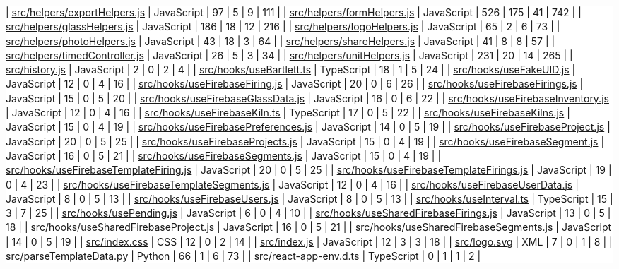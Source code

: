 | [src/helpers/exportHelpers.js](/src/helpers/exportHelpers.js) | JavaScript | 97 | 5 | 9 | 111 |
| [src/helpers/formHelpers.js](/src/helpers/formHelpers.js) | JavaScript | 526 | 175 | 41 | 742 |
| [src/helpers/glassHelpers.js](/src/helpers/glassHelpers.js) | JavaScript | 186 | 18 | 12 | 216 |
| [src/helpers/logoHelpers.js](/src/helpers/logoHelpers.js) | JavaScript | 65 | 2 | 6 | 73 |
| [src/helpers/photoHelpers.js](/src/helpers/photoHelpers.js) | JavaScript | 43 | 18 | 3 | 64 |
| [src/helpers/shareHelpers.js](/src/helpers/shareHelpers.js) | JavaScript | 41 | 8 | 8 | 57 |
| [src/helpers/timedController.js](/src/helpers/timedController.js) | JavaScript | 26 | 5 | 3 | 34 |
| [src/helpers/unitHelpers.js](/src/helpers/unitHelpers.js) | JavaScript | 231 | 20 | 14 | 265 |
| [src/history.js](/src/history.js) | JavaScript | 2 | 0 | 2 | 4 |
| [src/hooks/useBartlett.ts](/src/hooks/useBartlett.ts) | TypeScript | 18 | 1 | 5 | 24 |
| [src/hooks/useFakeUID.js](/src/hooks/useFakeUID.js) | JavaScript | 12 | 0 | 4 | 16 |
| [src/hooks/useFirebaseFiring.js](/src/hooks/useFirebaseFiring.js) | JavaScript | 20 | 0 | 6 | 26 |
| [src/hooks/useFirebaseFirings.js](/src/hooks/useFirebaseFirings.js) | JavaScript | 15 | 0 | 5 | 20 |
| [src/hooks/useFirebaseGlassData.js](/src/hooks/useFirebaseGlassData.js) | JavaScript | 16 | 0 | 6 | 22 |
| [src/hooks/useFirebaseInventory.js](/src/hooks/useFirebaseInventory.js) | JavaScript | 12 | 0 | 4 | 16 |
| [src/hooks/useFirebaseKiln.ts](/src/hooks/useFirebaseKiln.ts) | TypeScript | 17 | 0 | 5 | 22 |
| [src/hooks/useFirebaseKilns.js](/src/hooks/useFirebaseKilns.js) | JavaScript | 15 | 0 | 4 | 19 |
| [src/hooks/useFirebasePreferences.js](/src/hooks/useFirebasePreferences.js) | JavaScript | 14 | 0 | 5 | 19 |
| [src/hooks/useFirebaseProject.js](/src/hooks/useFirebaseProject.js) | JavaScript | 20 | 0 | 5 | 25 |
| [src/hooks/useFirebaseProjects.js](/src/hooks/useFirebaseProjects.js) | JavaScript | 15 | 0 | 4 | 19 |
| [src/hooks/useFirebaseSegment.js](/src/hooks/useFirebaseSegment.js) | JavaScript | 16 | 0 | 5 | 21 |
| [src/hooks/useFirebaseSegments.js](/src/hooks/useFirebaseSegments.js) | JavaScript | 15 | 0 | 4 | 19 |
| [src/hooks/useFirebaseTemplateFiring.js](/src/hooks/useFirebaseTemplateFiring.js) | JavaScript | 20 | 0 | 5 | 25 |
| [src/hooks/useFirebaseTemplateFirings.js](/src/hooks/useFirebaseTemplateFirings.js) | JavaScript | 19 | 0 | 4 | 23 |
| [src/hooks/useFirebaseTemplateSegments.js](/src/hooks/useFirebaseTemplateSegments.js) | JavaScript | 12 | 0 | 4 | 16 |
| [src/hooks/useFirebaseUserData.js](/src/hooks/useFirebaseUserData.js) | JavaScript | 8 | 0 | 5 | 13 |
| [src/hooks/useFirebaseUsers.js](/src/hooks/useFirebaseUsers.js) | JavaScript | 8 | 0 | 5 | 13 |
| [src/hooks/useInterval.ts](/src/hooks/useInterval.ts) | TypeScript | 15 | 3 | 7 | 25 |
| [src/hooks/usePending.js](/src/hooks/usePending.js) | JavaScript | 6 | 0 | 4 | 10 |
| [src/hooks/useSharedFirebaseFirings.js](/src/hooks/useSharedFirebaseFirings.js) | JavaScript | 13 | 0 | 5 | 18 |
| [src/hooks/useSharedFirebaseProject.js](/src/hooks/useSharedFirebaseProject.js) | JavaScript | 16 | 0 | 5 | 21 |
| [src/hooks/useSharedFirebaseSegments.js](/src/hooks/useSharedFirebaseSegments.js) | JavaScript | 14 | 0 | 5 | 19 |
| [src/index.css](/src/index.css) | CSS | 12 | 0 | 2 | 14 |
| [src/index.js](/src/index.js) | JavaScript | 12 | 3 | 3 | 18 |
| [src/logo.svg](/src/logo.svg) | XML | 7 | 0 | 1 | 8 |
| [src/parseTemplateData.py](/src/parseTemplateData.py) | Python | 66 | 1 | 6 | 73 |
| [src/react-app-env.d.ts](/src/react-app-env.d.ts) | TypeScript | 0 | 1 | 1 | 2 |